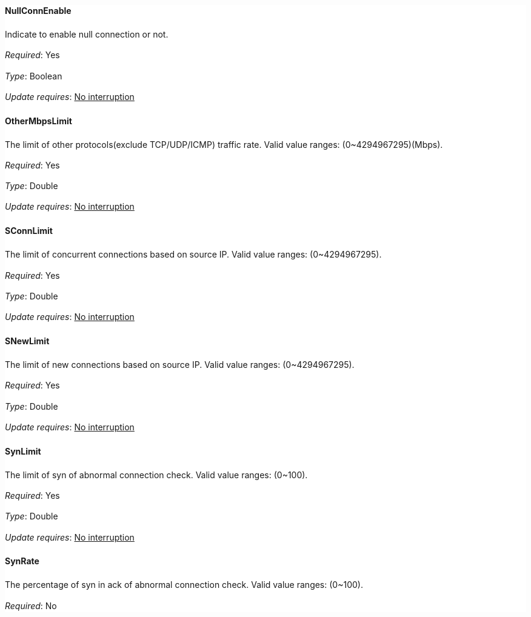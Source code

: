 #### NullConnEnable

Indicate to enable null connection or not.

_Required_: Yes

_Type_: Boolean

_Update requires_: [No interruption](https://docs.aws.amazon.com/AWSCloudFormation/latest/UserGuide/using-cfn-updating-stacks-update-behaviors.html#update-no-interrupt)

#### OtherMbpsLimit

The limit of other protocols(exclude TCP/UDP/ICMP) traffic rate. Valid value ranges: (0~4294967295)(Mbps).

_Required_: Yes

_Type_: Double

_Update requires_: [No interruption](https://docs.aws.amazon.com/AWSCloudFormation/latest/UserGuide/using-cfn-updating-stacks-update-behaviors.html#update-no-interrupt)

#### SConnLimit

The limit of concurrent connections based on source IP. Valid value ranges: (0~4294967295).

_Required_: Yes

_Type_: Double

_Update requires_: [No interruption](https://docs.aws.amazon.com/AWSCloudFormation/latest/UserGuide/using-cfn-updating-stacks-update-behaviors.html#update-no-interrupt)

#### SNewLimit

The limit of new connections based on source IP. Valid value ranges: (0~4294967295).

_Required_: Yes

_Type_: Double

_Update requires_: [No interruption](https://docs.aws.amazon.com/AWSCloudFormation/latest/UserGuide/using-cfn-updating-stacks-update-behaviors.html#update-no-interrupt)

#### SynLimit

The limit of syn of abnormal connection check. Valid value ranges: (0~100).

_Required_: Yes

_Type_: Double

_Update requires_: [No interruption](https://docs.aws.amazon.com/AWSCloudFormation/latest/UserGuide/using-cfn-updating-stacks-update-behaviors.html#update-no-interrupt)

#### SynRate

The percentage of syn in ack of abnormal connection check. Valid value ranges: (0~100).

_Required_: No

